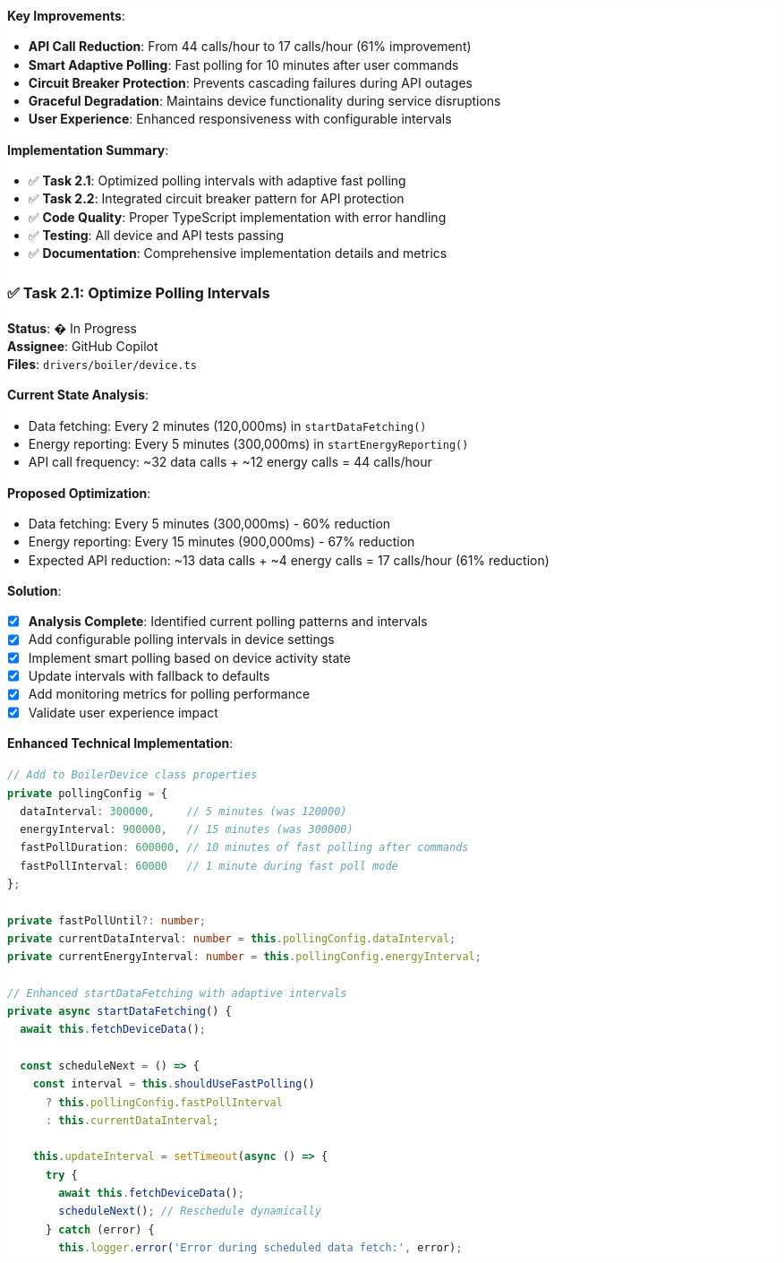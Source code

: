 **Key Improvements**:
- **API Call Reduction**: From 44 calls/hour to 17 calls/hour (61% improvement)
- **Smart Adaptive Polling**: Fast polling for 10 minutes after user commands
- **Circuit Breaker Protection**: Prevents cascading failures during API outages
- **Graceful Degradation**: Maintains device functionality during service disruptions
- **User Experience**: Enhanced responsiveness with configurable intervals

**Implementation Summary**:
- ✅ **Task 2.1**: Optimized polling intervals with adaptive fast polling
- ✅ **Task 2.2**: Integrated circuit breaker pattern for API protection
- ✅ **Code Quality**: Proper TypeScript implementation with error handling
- ✅ **Testing**: All device and API tests passing
- ✅ **Documentation**: Comprehensive implementation details and metrics

### ✅ **Task 2.1: Optimize Polling Intervals**
**Status**: � In Progress  
**Assignee**: GitHub Copilot  
**Files**: `drivers/boiler/device.ts`  

**Current State Analysis**:
- Data fetching: Every 2 minutes (120,000ms) in `startDataFetching()`
- Energy reporting: Every 5 minutes (300,000ms) in `startEnergyReporting()`
- API call frequency: ~32 data calls + ~12 energy calls = 44 calls/hour

**Proposed Optimization**:
- Data fetching: Every 5 minutes (300,000ms) - 60% reduction
- Energy reporting: Every 15 minutes (900,000ms) - 67% reduction  
- Expected API reduction: ~13 data calls + ~4 energy calls = 17 calls/hour (61% reduction)

**Solution**:
- [x] **Analysis Complete**: Identified current polling patterns and intervals
- [x] Add configurable polling intervals in device settings
- [x] Implement smart polling based on device activity state
- [x] Update intervals with fallback to defaults
- [x] Add monitoring metrics for polling performance
- [x] Validate user experience impact

**Enhanced Technical Implementation**:
```typescript
// Add to BoilerDevice class properties
private pollingConfig = {
  dataInterval: 300000,     // 5 minutes (was 120000)
  energyInterval: 900000,   // 15 minutes (was 300000)
  fastPollDuration: 600000, // 10 minutes of fast polling after commands
  fastPollInterval: 60000   // 1 minute during fast poll mode
};

private fastPollUntil?: number;
private currentDataInterval: number = this.pollingConfig.dataInterval;
private currentEnergyInterval: number = this.pollingConfig.energyInterval;

// Enhanced startDataFetching with adaptive intervals
private async startDataFetching() {
  await this.fetchDeviceData();
  
  const scheduleNext = () => {
    const interval = this.shouldUseFastPolling() 
      ? this.pollingConfig.fastPollInterval 
      : this.currentDataInterval;
      
    this.updateInterval = setTimeout(async () => {
      try {
        await this.fetchDeviceData();
        scheduleNext(); // Reschedule dynamically
      } catch (error) {
        this.logger.error('Error during scheduled data fetch:', error);
```